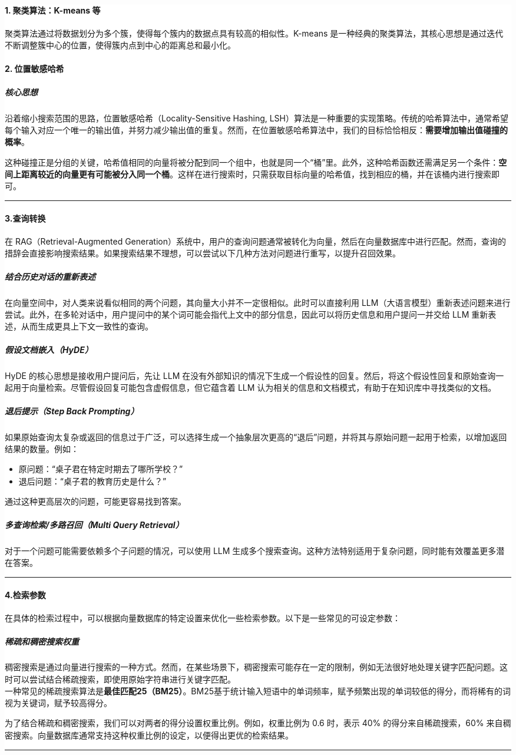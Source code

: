 #### 1. 聚类算法：K-means 等
聚类算法通过将数据划分为多个簇，使得每个簇内的数据点具有较高的相似性。K-means 是一种经典的聚类算法，其核心思想是通过迭代不断调整簇中心的位置，使得簇内点到中心的距离总和最小化。


#### 2. 位置敏感哈希

##### 核心思想
沿着缩小搜索范围的思路，位置敏感哈希（Locality-Sensitive Hashing, LSH）算法是一种重要的实现策略。传统的哈希算法中，通常希望每个输入对应一个唯一的输出值，并努力减少输出值的重复。然而，在位置敏感哈希算法中，我们的目标恰恰相反：**需要增加输出值碰撞的概率**。

这种碰撞正是分组的关键，哈希值相同的向量将被分配到同一个组中，也就是同一个“桶”里。此外，这种哈希函数还需满足另一个条件：**空间上距离较近的向量更有可能被分入同一个桶**。这样在进行搜索时，只需获取目标向量的哈希值，找到相应的桶，并在该桶内进行搜索即可。

---


#### 3.查询转换
在 RAG（Retrieval-Augmented Generation）系统中，用户的查询问题通常被转化为向量，然后在向量数据库中进行匹配。然而，查询的措辞会直接影响搜索结果。如果搜索结果不理想，可以尝试以下几种方法对问题进行重写，以提升召回效果。

##### 结合历史对话的重新表述
在向量空间中，对人类来说看似相同的两个问题，其向量大小并不一定很相似。此时可以直接利用 LLM（大语言模型）重新表述问题来进行尝试。此外，在多轮对话中，用户提问中的某个词可能会指代上文中的部分信息，因此可以将历史信息和用户提问一并交给 LLM 重新表述，从而生成更具上下文一致性的查询。


##### 假设文档嵌入（HyDE）
HyDE 的核心思想是接收用户提问后，先让 LLM 在没有外部知识的情况下生成一个假设性的回复。然后，将这个假设性回复和原始查询一起用于向量检索。尽管假设回复可能包含虚假信息，但它蕴含着 LLM 认为相关的信息和文档模式，有助于在知识库中寻找类似的文档。


##### 退后提示（Step Back Prompting）
如果原始查询太复杂或返回的信息过于广泛，可以选择生成一个抽象层次更高的“退后”问题，并将其与原始问题一起用于检索，以增加返回结果的数量。例如：

- 原问题：“桌子君在特定时期去了哪所学校？”
- 退后问题：“桌子君的教育历史是什么？”

通过这种更高层次的问题，可能更容易找到答案。


##### 多查询检索/多路召回（Multi Query Retrieval）
对于一个问题可能需要依赖多个子问题的情况，可以使用 LLM 生成多个搜索查询。这种方法特别适用于复杂问题，同时能有效覆盖更多潜在答案。

---


#### 4.检索参数
在具体的检索过程中，可以根据向量数据库的特定设置来优化一些检索参数。以下是一些常见的可设定参数：

##### 稀疏和稠密搜索权重
稠密搜索是通过向量进行搜索的一种方式。然而，在某些场景下，稠密搜索可能存在一定的限制，例如无法很好地处理关键字匹配问题。这时可以尝试结合稀疏搜索，即使用原始字符串进行关键字匹配。  
一种常见的稀疏搜索算法是**最佳匹配25（BM25）**。BM25基于统计输入短语中的单词频率，赋予频繁出现的单词较低的得分，而将稀有的词视为关键词，赋予较高得分。

为了结合稀疏和稠密搜索，我们可以对两者的得分设置权重比例。例如，权重比例为 $0.6$ 时，表示 $40\%$ 的得分来自稀疏搜索，$60\%$ 来自稠密搜索。向量数据库通常支持这种权重比例的设定，以便得出更优的检索结果。

---
